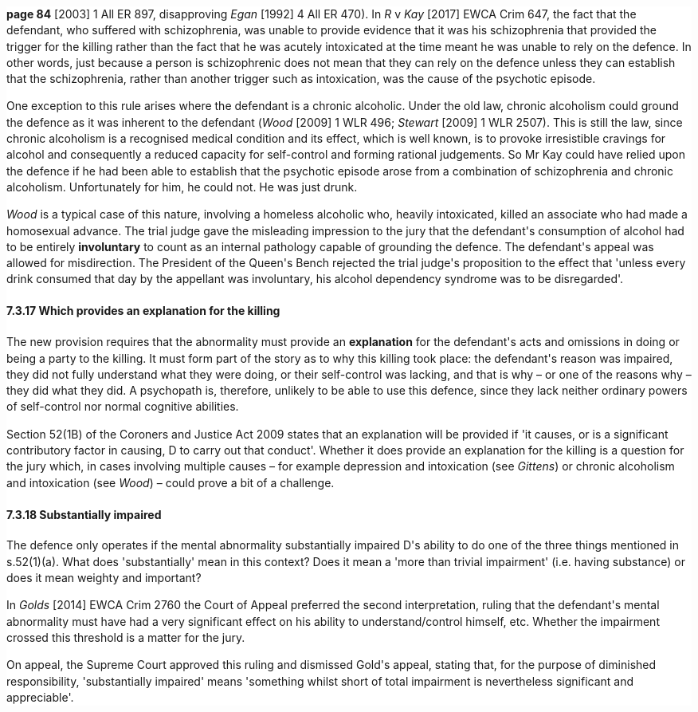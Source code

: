**page 84**
[2003] 1 All ER 897, disapproving *Egan* [1992] 4 All ER 470). In *R* v *Kay* [2017] EWCA Crim 647, the fact that the defendant, who suffered with schizophrenia, was unable to provide evidence that it was his schizophrenia that provided the trigger for the killing rather than the fact that he was acutely intoxicated at the time meant he was unable to rely on the defence. In other words, just because a person is schizophrenic does not mean that they can rely on the defence unless they can establish that the schizophrenia, rather than another trigger such as intoxication, was the cause of the psychotic episode.

One exception to this rule arises where the defendant is a chronic alcoholic. Under the old law, chronic alcoholism could ground the defence as it was inherent to the defendant (*Wood* [2009] 1 WLR 496; *Stewart* [2009] 1 WLR 2507). This is still the law, since chronic alcoholism is a recognised medical condition and its effect, which is well known, is to provoke irresistible cravings for alcohol and consequently a reduced capacity for self-control and forming rational judgements. So Mr Kay could have relied upon the defence if he had been able to establish that the psychotic episode arose from a combination of schizophrenia and chronic alcoholism. Unfortunately for him, he could not. He was just drunk.

*Wood* is a typical case of this nature, involving a homeless alcoholic who, heavily intoxicated, killed an associate who had made a homosexual advance. The trial judge gave the misleading impression to the jury that the defendant's consumption of alcohol had to be entirely **involuntary** to count as an internal pathology capable of grounding the defence. The defendant's appeal was allowed for misdirection. The President of the Queen's Bench rejected the trial judge's proposition to the effect that 'unless every drink consumed that day by the appellant was involuntary, his alcohol dependency syndrome was to be disregarded'.

#### **7.3.17 Which provides an explanation for the killing**

The new provision requires that the abnormality must provide an **explanation** for the defendant's acts and omissions in doing or being a party to the killing. It must form part of the story as to why this killing took place: the defendant's reason was impaired, they did not fully understand what they were doing, or their self-control was lacking, and that is why – or one of the reasons why – they did what they did. A psychopath is, therefore, unlikely to be able to use this defence, since they lack neither ordinary powers of self-control nor normal cognitive abilities.

Section 52(1B) of the Coroners and Justice Act 2009 states that an explanation will be provided if 'it causes, or is a significant contributory factor in causing, D to carry out that conduct'. Whether it does provide an explanation for the killing is a question for the jury which, in cases involving multiple causes – for example depression and intoxication (see *Gittens*) or chronic alcoholism and intoxication (see *Wood*) – could prove a bit of a challenge.

#### **7.3.18 Substantially impaired**

The defence only operates if the mental abnormality substantially impaired D's ability to do one of the three things mentioned in s.52(1)(a). What does 'substantially' mean in this context? Does it mean a 'more than trivial impairment' (i.e. having substance) or does it mean weighty and important?

In *Golds* [2014] EWCA Crim 2760 the Court of Appeal preferred the second interpretation, ruling that the defendant's mental abnormality must have had a very significant effect on his ability to understand/control himself, etc. Whether the impairment crossed this threshold is a matter for the jury.

On appeal, the Supreme Court approved this ruling and dismissed Gold's appeal, stating that, for the purpose of diminished responsibility, 'substantially impaired' means 'something whilst short of total impairment is nevertheless significant and appreciable'.
